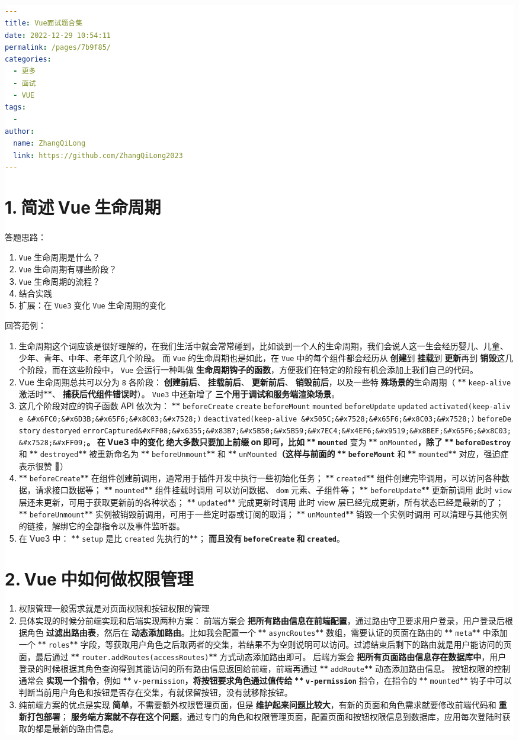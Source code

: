 ```yaml
---
title: Vue面试题合集
date: 2022-12-29 10:54:11
permalink: /pages/7b9f85/
categories:
  - 更多
  - 面试
  - VUE
tags:
  -
author:
  name: ZhangQiLong
  link: https://github.com/ZhangQiLong2023
---
```


# 1. 简述 Vue 生命周期

答题思路：

1. `Vue` 生命周期是什么？
2. `Vue` 生命周期有哪些阶段？
3. `Vue` 生命周期的流程？
4. 结合实践
5. 扩展：在 `Vue3` 变化 `Vue` 生命周期的变化

回答范例：

1. 生命周期这个词应该是很好理解的，在我们生活中就会常常碰到，比如谈到一个人的生命周期，我们会说人这一生会经历婴儿、儿童、少年、青年、中年、老年这几个阶段。 而 `Vue` 的生命周期也是如此，在 `Vue` 中的每个组件都会经历从 **创建**到 **挂载**到 **更新**再到 **销毁**这几个阶段，而在这些阶段中， `Vue` 会运行一种叫做 **生命周期钩子的函数**，方便我们在特定的阶段有机会添加上我们自己的代码。
2. Vue 生命周期总共可以分为 `8` 各阶段： **创建前后**、 **挂载前后**、 **更新前后**、 **销毁前后**，以及一些特 **殊场景的**生命周期（ ** `keep-alive` 激活时**、 **捕获后代组件错误时**）。 `Vue3` 中还新增了 **三个用于调试和服务端渲染场景**。
3. 这几个阶段对应的钩子函数 API 依次为： ** `beforeCreate` `create` `beforeMount` `mounted` `beforeUpdate` `updated` `activated(keep-alive &#x6FC0;&#x6D3B;&#x65F6;&#x8C03;&#x7528;)` `deactivated(keep-alive &#x505C;&#x7528;&#x65F6;&#x8C03;&#x7528;)` `beforeDestory` `destoryed` `errorCaptured&#xFF08;&#x6355;&#x83B7;&#x5B50;&#x5B59;&#x7EC4;&#x4EF6;&#x9519;&#x8BEF;&#x65F6;&#x8C03;&#x7528;&#xFF09;`**。 在 Vue3 中的变化 绝大多数只要加上前缀 on 即可，比如 ** `mounted`** 变为 ** `onMounted`**，除了 ** `beforeDestroy`** 和 ** `destroyed`** 被重新命名为 ** `beforeUnmount`** 和 ** `unMounted`**（这样与前面的 ** `beforeMount`** 和 ** `mounted`** 对应，强迫症表示很赞 🤣）
4. ** `beforeCreate`** 在组件创建前调用，通常用于插件开发中执行一些初始化任务； ** `created`** 组件创建完毕调用，可以访问各种数据，请求接口数据等； ** `mounted`** 组件挂载时调用 可以访问数据、 `dom` 元素、子组件等； ** `beforeUpdate`** 更新前调用 此时 `view` 层还未更新，可用于获取更新前的各种状态； ** `updated`** 完成更新时调用 此时 view 层已经完成更新，所有状态已经是最新的了； ** `beforeUnmount`** 实例被销毁前调用，可用于一些定时器或订阅的取消； ** `unMounted`** 销毁一个实例时调用 可以清理与其他实例的链接，解绑它的全部指令以及事件监听器。
5. 在 Vue3 中： ** `setup` 是比 `created` 先执行的**； **而且没有 `beforeCreate` 和 `created`**。

# 2. Vue 中如何做权限管理

1. 权限管理一般需求就是对页面权限和按钮权限的管理
2. 具体实现的时候分前端实现和后端实现两种方案： 前端方案会 **把所有路由信息在前端配置**，通过路由守卫要求用户登录，用户登录后根据角色 **过滤出路由表**，然后在 **动态添加路由**。比如我会配置一个 ** `asyncRoutes`** 数组，需要认证的页面在路由的 ** `meta`** 中添加一个 ** `roles`** 字段，等获取用户角色之后取两者的交集，若结果不为空则说明可以访问。过滤结束后剩下的路由就是用户能访问的页面，最后通过 ** `router.addRoutes(accessRoutes)`** 方式动态添加路由即可。 后端方案会 **把所有页面路由信息存在数据库中**，用户登录的时候根据其角色查询得到其能访问的所有路由信息返回给前端，前端再通过 ** `addRoute`** 动态添加路由信息。 按钮权限的控制通常会 **实现一个指令**，例如 ** `v-permission`**，将按钮要求角色通过值传给 ** `v-permission`** 指令，在指令的 ** `mounted`** 钩子中可以判断当前用户角色和按钮是否存在交集，有就保留按钮，没有就移除按钮。
3. 纯前端方案的优点是实现 **简单**，不需要额外权限管理页面，但是 **维护起来问题比较大**，有新的页面和角色需求就要修改前端代码和 **重新打包部署**； **服务端方案就不存在这个问题**，通过专门的角色和权限管理页面，配置页面和按钮权限信息到数据库，应用每次登陆时获取的都是最新的路由信息。

